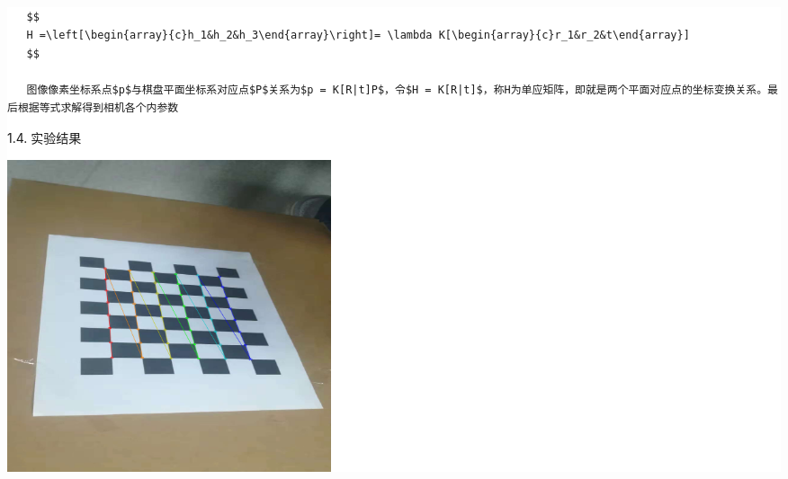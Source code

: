        $$
       H =\left[\begin{array}{c}h_1&h_2&h_3\end{array}\right]= \lambda K[\begin{array}{c}r_1&r_2&t\end{array}]
       $$

       图像像素坐标系点$p$与棋盘平面坐标系对应点$P$关系为$p = K[R|t]P$，令$H = K[R|t]$，称H为单应矩阵，即就是两个平面对应点的坐标变换关系。最后根据等式求解得到相机各个内参数

   1.4.  实验结果

   <img src='.\pic\chessBoard.png' width="360" align="center">
